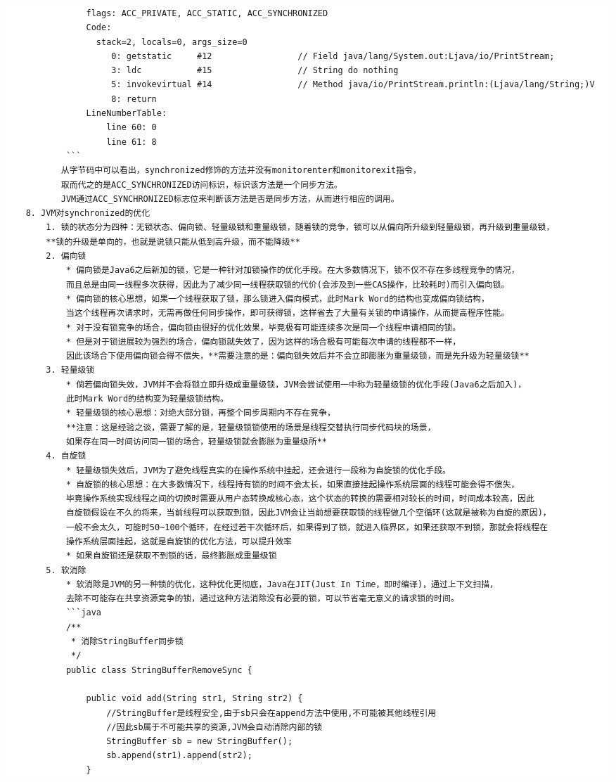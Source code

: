                     flags: ACC_PRIVATE, ACC_STATIC, ACC_SYNCHRONIZED
                    Code:
                      stack=2, locals=0, args_size=0
                         0: getstatic     #12                 // Field java/lang/System.out:Ljava/io/PrintStream;
                         3: ldc           #15                 // String do nothing
                         5: invokevirtual #14                 // Method java/io/PrintStream.println:(Ljava/lang/String;)V
                         8: return
                    LineNumberTable:
                        line 60: 0
                        line 61: 8
                ```
               从字节码中可以看出，synchronized修饰的方法并没有monitorenter和monitorexit指令，
               取而代之的是ACC_SYNCHRONIZED访问标识，标识该方法是一个同步方法。
               JVM通过ACC_SYNCHRONIZED标志位来判断该方法是否是同步方法，从而进行相应的调用。
        8. JVM对synchronized的优化
            1. 锁的状态分为四种：无锁状态、偏向锁、轻量级锁和重量级锁，随着锁的竞争，锁可以从偏向所升级到轻量级锁，再升级到重量级锁，
            **锁的升级是单向的，也就是说锁只能从低到高升级，而不能降级**
            2. 偏向锁
                * 偏向锁是Java6之后新加的锁，它是一种针对加锁操作的优化手段。在大多数情况下，锁不仅不存在多线程竞争的情况，
                而且总是由同一线程多次获得，因此为了减少同一线程获取锁的代价(会涉及到一些CAS操作，比较耗时)而引入偏向锁。
                * 偏向锁的核心思想，如果一个线程获取了锁，那么锁进入偏向模式，此时Mark Word的结构也变成偏向锁结构，
                当这个线程再次请求时，无需再做任何同步操作，即可获得锁，这样省去了大量有关锁的申请操作，从而提高程序性能。
                * 对于没有锁竞争的场合，偏向锁由很好的优化效果，毕竟极有可能连续多次是同一个线程申请相同的锁。
                * 但是对于锁进展较为强烈的场合，偏向锁就失效了，因为这样的场合极有可能每次申请的线程都不一样，
                因此该场合下使用偏向锁会得不偿失，**需要注意的是：偏向锁失效后并不会立即膨胀为重量级锁，而是先升级为轻量级锁**
            3. 轻量级锁
                * 倘若偏向锁失效，JVM并不会将锁立即升级成重量级锁，JVM会尝试使用一中称为轻量级锁的优化手段(Java6之后加入)，
                此时Mark Word的结构变为轻量级锁结构。
                * 轻量级锁的核心思想：对绝大部分锁，再整个同步周期内不存在竞争，
                **注意：这是经验之谈，需要了解的是，轻量级锁锁使用的场景是线程交替执行同步代码块的场景，
                如果存在同一时间访问同一锁的场合，轻量级锁就会膨胀为重量级所**
            4. 自旋锁
                * 轻量级锁失效后，JVM为了避免线程真实的在操作系统中挂起，还会进行一段称为自旋锁的优化手段。
                * 自旋锁的核心思想：在大多数情况下，线程持有锁的时间不会太长，如果直接挂起操作系统层面的线程可能会得不偿失，
                毕竟操作系统实现线程之间的切换时需要从用户态转换成核心态，这个状态的转换的需要相对较长的时间，时间成本较高，因此
                自旋锁假设在不久的将来，当前线程可以获取到锁，因此JVM会让当前想要获取锁的线程做几个空循环(这就是被称为自旋的原因)，
                一般不会太久，可能时50~100个循环，在经过若干次循环后，如果得到了锁，就进入临界区，如果还获取不到锁，那就会将线程在
                操作系统层面挂起，这就是自旋锁的优化方法，可以提升效率
                * 如果自旋锁还是获取不到锁的话，最终膨胀成重量级锁
            5. 软消除
                * 软消除是JVM的另一种锁的优化，这种优化更彻底，Java在JIT(Just In Time，即时编译)，通过上下文扫描，
                去除不可能存在共享资源竞争的锁，通过这种方法消除没有必要的锁，可以节省毫无意义的请求锁的时间。
                ```java
                /**
                 * 消除StringBuffer同步锁
                 */
                public class StringBufferRemoveSync {
                
                    public void add(String str1, String str2) {
                        //StringBuffer是线程安全,由于sb只会在append方法中使用,不可能被其他线程引用
                        //因此sb属于不可能共享的资源,JVM会自动消除内部的锁
                        StringBuffer sb = new StringBuffer();
                        sb.append(str1).append(str2);
                    }
                